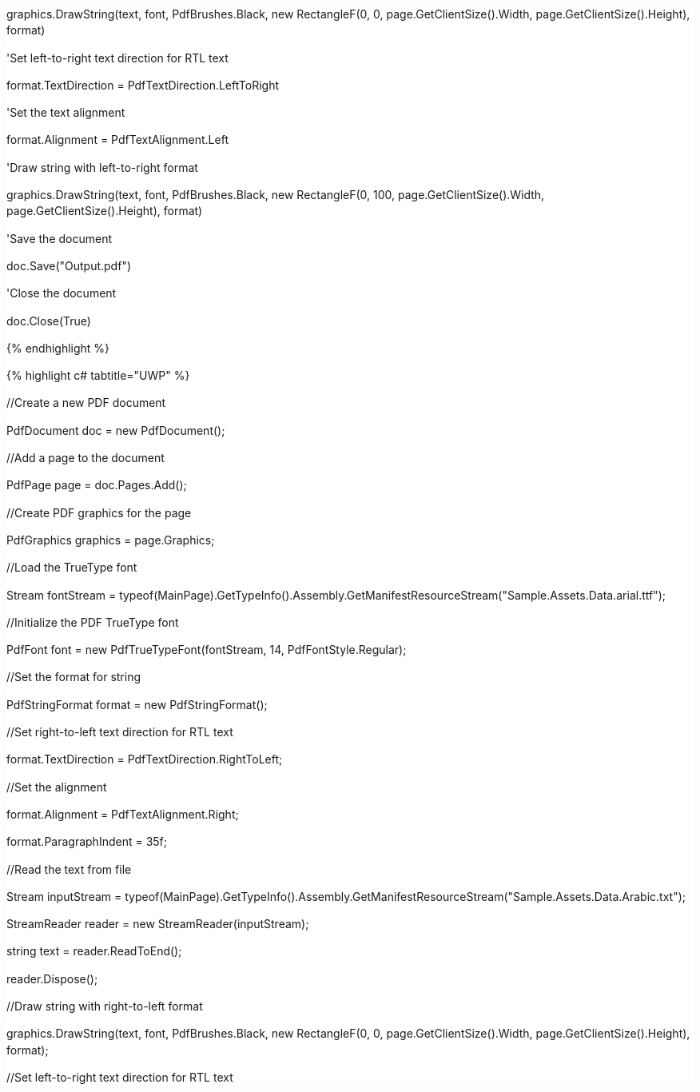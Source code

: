 
graphics.DrawString(text, font, PdfBrushes.Black, new RectangleF(0, 0, page.GetClientSize().Width, page.GetClientSize().Height), format)

'Set left-to-right text direction for RTL text

format.TextDirection = PdfTextDirection.LeftToRight

'Set the text alignment

format.Alignment = PdfTextAlignment.Left

'Draw string with left-to-right format

graphics.DrawString(text, font, PdfBrushes.Black, new RectangleF(0, 100, page.GetClientSize().Width, page.GetClientSize().Height), format)

'Save the document

doc.Save("Output.pdf")

'Close the document

doc.Close(True)

{% endhighlight %}

  {% highlight c# tabtitle="UWP" %}

 //Create a new PDF document

PdfDocument doc = new PdfDocument();

//Add a page to the document

PdfPage page = doc.Pages.Add();

//Create PDF graphics for the page

PdfGraphics graphics = page.Graphics;

//Load the TrueType font

Stream fontStream = typeof(MainPage).GetTypeInfo().Assembly.GetManifestResourceStream("Sample.Assets.Data.arial.ttf");

//Initialize the PDF TrueType font

PdfFont font = new PdfTrueTypeFont(fontStream, 14, PdfFontStyle.Regular);

//Set the format for string

PdfStringFormat format = new PdfStringFormat();

//Set right-to-left text direction for RTL text

format.TextDirection = PdfTextDirection.RightToLeft;

//Set the alignment

format.Alignment = PdfTextAlignment.Right;

format.ParagraphIndent = 35f;

//Read the text from file

Stream inputStream = typeof(MainPage).GetTypeInfo().Assembly.GetManifestResourceStream("Sample.Assets.Data.Arabic.txt");

StreamReader reader = new StreamReader(inputStream);

string text = reader.ReadToEnd();

reader.Dispose();

//Draw string with right-to-left format

graphics.DrawString(text, font, PdfBrushes.Black, new RectangleF(0, 0, page.GetClientSize().Width, page.GetClientSize().Height), format);

//Set left-to-right text direction for RTL text